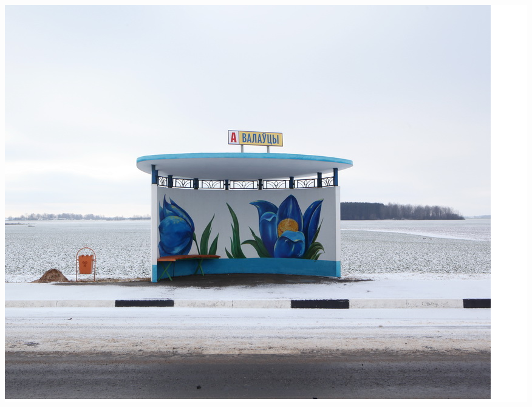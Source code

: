 [<img class="aligncenter size-full wp-image-1035" src="/images/atc-migrate/2015/06/imb_17.jpg" alt="imb_17" width="800" height="649" />](/images/atc-migrate/2015/06/imb_17.jpg)